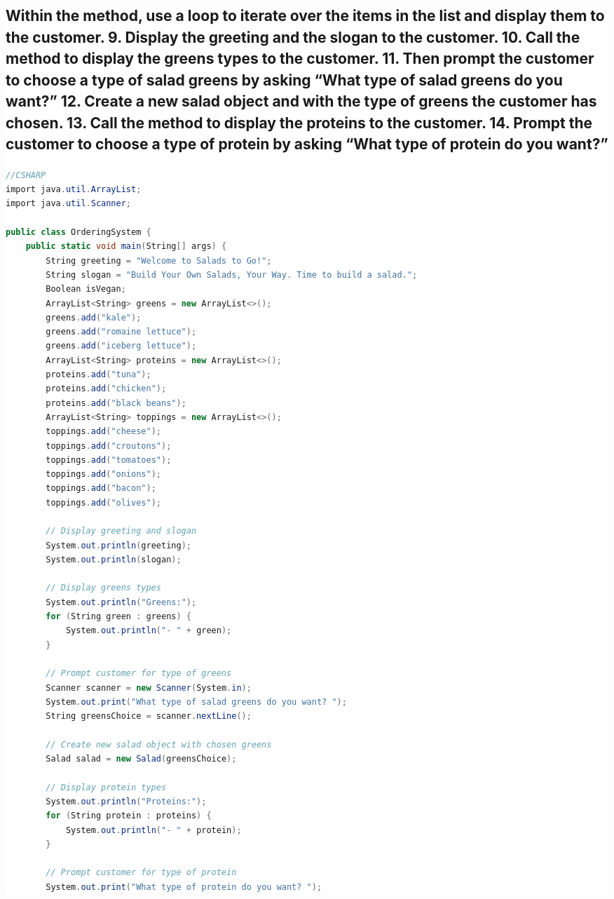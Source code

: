 Within the method, use a loop to iterate over the items in the list and display them to the customer.
9. Display the greeting and the slogan to the customer.
10. Call the method to display the greens types to the customer.
11. Then prompt the customer to choose a type of salad greens by asking “What type of salad greens do you
want?”
12. Create a new salad object and with the type of greens the customer has chosen.
13. Call the method to display the proteins to the customer.
14. Prompt the customer to choose a type of protein by asking “What type of protein do you want?”
---

```csharp
//CSHARP
import java.util.ArrayList;
import java.util.Scanner;

public class OrderingSystem {
    public static void main(String[] args) {
        String greeting = "Welcome to Salads to Go!";
        String slogan = "Build Your Own Salads, Your Way. Time to build a salad.";
        Boolean isVegan;
        ArrayList<String> greens = new ArrayList<>();
        greens.add("kale");
        greens.add("romaine lettuce");
        greens.add("iceberg lettuce");
        ArrayList<String> proteins = new ArrayList<>();
        proteins.add("tuna");
        proteins.add("chicken");
        proteins.add("black beans");
        ArrayList<String> toppings = new ArrayList<>();
        toppings.add("cheese");
        toppings.add("croutons");
        toppings.add("tomatoes");
        toppings.add("onions");
        toppings.add("bacon");
        toppings.add("olives");
        
        // Display greeting and slogan
        System.out.println(greeting);
        System.out.println(slogan);
        
        // Display greens types
        System.out.println("Greens:");
        for (String green : greens) {
            System.out.println("- " + green);
        }
        
        // Prompt customer for type of greens
        Scanner scanner = new Scanner(System.in);
        System.out.print("What type of salad greens do you want? ");
        String greensChoice = scanner.nextLine();
        
        // Create new salad object with chosen greens
        Salad salad = new Salad(greensChoice);
        
        // Display protein types
        System.out.println("Proteins:");
        for (String protein : proteins) {
            System.out.println("- " + protein);
        }
        
        // Prompt customer for type of protein
        System.out.print("What type of protein do you want? ");
```